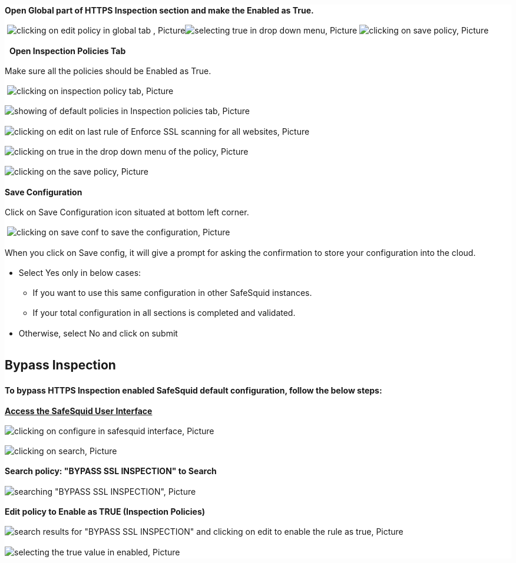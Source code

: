 **Open Global part of HTTPS Inspection section and make the Enabled as True.**

 ![clicking on edit policy in global tab , Picture](/img/SSL_Inspection/image21.webp)![selecting true in drop down menu, Picture](/img/SSL_Inspection/image22.webp) ![clicking on save policy, Picture](/img/SSL_Inspection/image23.webp)

  **Open Inspection Policies Tab**

Make sure all the policies should be Enabled as True. 

 ![clicking on inspection policy tab, Picture](/img/SSL_Inspection/image24.webp) 

![showing of default policies in Inspection policies tab, Picture](/img/SSL_Inspection/image25.webp) 

![clicking on edit on last rule of Enforce SSL scanning for all websites, Picture](/img/SSL_Inspection/image26.webp) 

![clicking on true in the drop down menu of the policy, Picture](/img/SSL_Inspection/image27.webp) 

![clicking on the save policy, Picture](/img/SSL_Inspection/image28.webp)

**Save Configuration**

Click on Save Configuration icon situated at bottom left corner. 

 ![clicking on save conf to save the configuration, Picture](/img/SSL_Inspection/image29.webp)

When you click on Save config, it will give a prompt for asking the confirmation to store your configuration into the cloud.  

- Select Yes only in below cases: 

  - If you want to use this same configuration in other SafeSquid instances. 

  - If your total configuration in all sections is completed and validated.  

- Otherwise, select No and click on submit 

## Bypass Inspection

**To bypass HTTPS Inspection enabled SafeSquid default configuration, follow the below steps:**

[**Access the SafeSquid User Interface**](/docs/08-SafeSquid%20Interface/Accessing%20the%20SafeSquid%20Interface.md)

![clicking on configure in safesquid interface, Picture](/img/SSL_Inspection/image30.webp) 

![clicking on search, Picture](/img/SSL_Inspection/image31.webp) 

**Search policy: "BYPASS SSL INSPECTION" to Search**

![searching "BYPASS SSL INSPECTION", Picture](/img/SSL_Inspection/image32.webp) 

**Edit policy to Enable as TRUE (Inspection Policies)**

![search results for "BYPASS SSL INSPECTION" and clicking on edit to enable the rule as true, Picture](/img/SSL_Inspection/image33.webp) 

![selecting the true value in enabled, Picture](/img/SSL_Inspection/image34.webp) 
